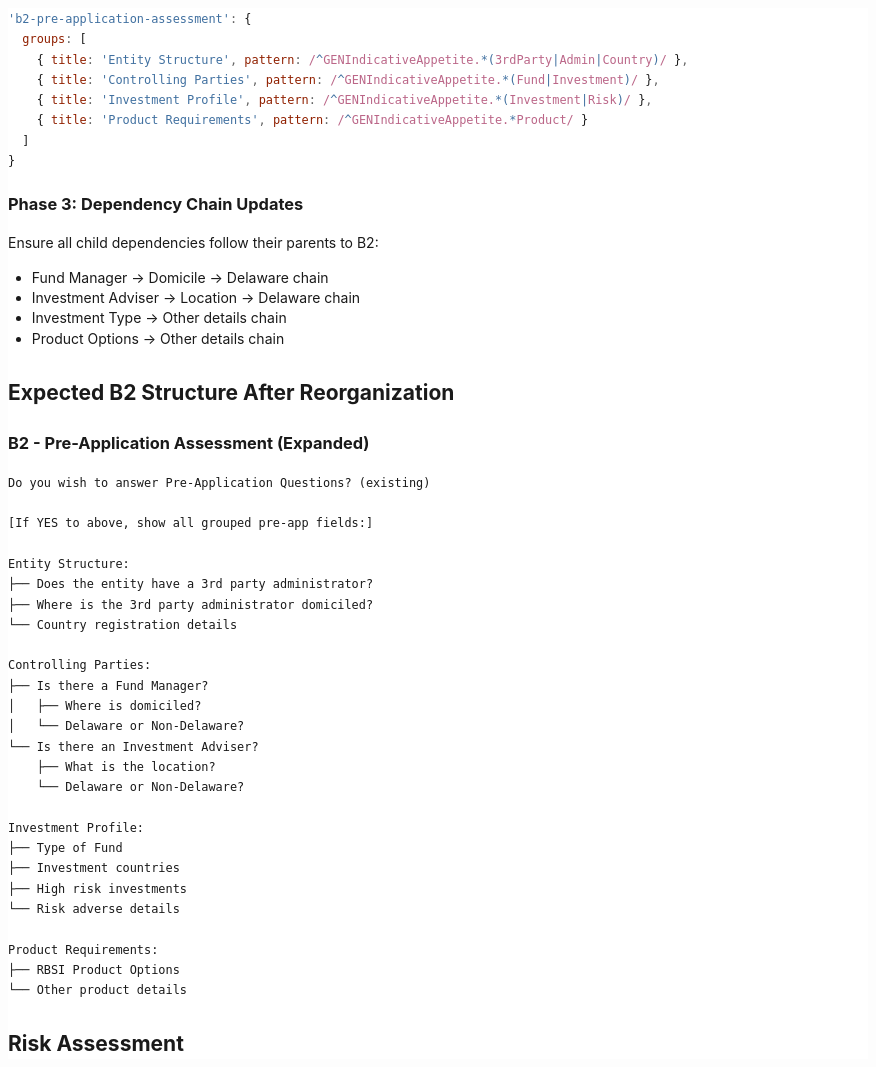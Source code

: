 ```javascript
'b2-pre-application-assessment': {
  groups: [
    { title: 'Entity Structure', pattern: /^GENIndicativeAppetite.*(3rdParty|Admin|Country)/ },
    { title: 'Controlling Parties', pattern: /^GENIndicativeAppetite.*(Fund|Investment)/ },
    { title: 'Investment Profile', pattern: /^GENIndicativeAppetite.*(Investment|Risk)/ },
    { title: 'Product Requirements', pattern: /^GENIndicativeAppetite.*Product/ }
  ]
}
```

### **Phase 3: Dependency Chain Updates**
Ensure all child dependencies follow their parents to B2:
- Fund Manager → Domicile → Delaware chain
- Investment Adviser → Location → Delaware chain  
- Investment Type → Other details chain
- Product Options → Other details chain

## Expected B2 Structure After Reorganization

### **B2 - Pre-Application Assessment (Expanded)**
```
Do you wish to answer Pre-Application Questions? (existing)

[If YES to above, show all grouped pre-app fields:]

Entity Structure:
├── Does the entity have a 3rd party administrator?
├── Where is the 3rd party administrator domiciled?
└── Country registration details

Controlling Parties:
├── Is there a Fund Manager?
│   ├── Where is domiciled?
│   └── Delaware or Non-Delaware?
└── Is there an Investment Adviser?
    ├── What is the location?
    └── Delaware or Non-Delaware?

Investment Profile:
├── Type of Fund
├── Investment countries
├── High risk investments
└── Risk adverse details

Product Requirements:
├── RBSI Product Options
└── Other product details
```

## Risk Assessment
